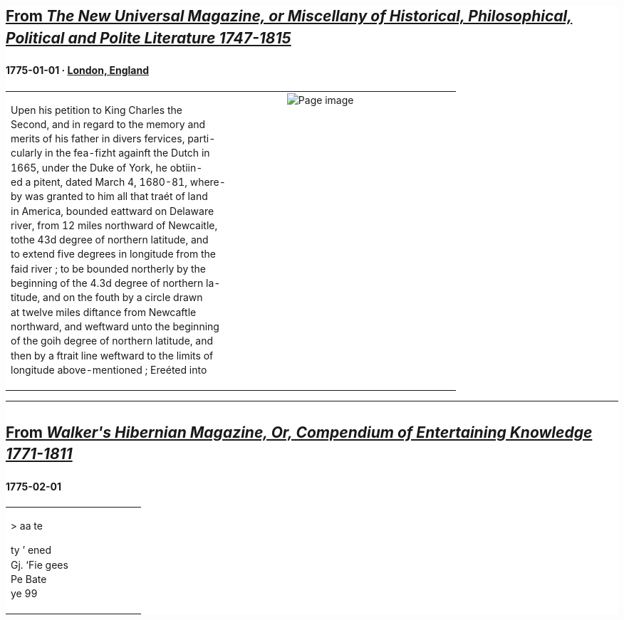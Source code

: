 ## [From _The New Universal Magazine, or Miscellany of Historical, Philosophical, Political and Polite Literature 1747-1815_](https://archive.org/details/sim_new-universal-magazine-or-miscellany_1775-01_56_387/page/n4/mode/1up?view=theater)

#### 1775-01-01 &middot; [London, England](http://dbpedia.org/resource/London)

<table style="width: 100%;"><tr><td style="width: 50%">

  
  
Upen his petition to King Charles the  
Second, and in regard to the memory and  
merits of his father in divers fervices, parti-  
cularly in the fea-fizht againft the Dutch in  
1665, under the Duke of York, he obtiin-  
ed a pitent, dated March 4, 1680-81, where-  
by was granted to him all that traét of land  
in America, bounded eattward on Delaware  
river, from 12 miles northward of Newcaitle,  
tothe 43d degree of northern latitude, and  
to extend five degrees in longitude from the  
faid river ; to be bounded northerly by the  
beginning of the 4.3d degree of northern la-  
titude, and on the fouth by a circle drawn  
at twelve miles diftance from Newcaftle  
northward, and weftward unto the beginning  
of the goih degree of northern latitude, and  
then by a ftrait line weftward to the limits of  
longitude above-mentioned ; Ereéted into 
</td><td style="width: 50%; max-height: 75%; margin: auto; display: block;">
<img alt="Page image" src="https://iiif.archive.org/image/iiif/2/sim_new-universal-magazine-or-miscellany_1775-01_56_387%2Fsim_new-universal-magazine-or-miscellany_1775-01_56_387_jp2.zip%2Fsim_new-universal-magazine-or-miscellany_1775-01_56_387_jp2%2Fsim_new-universal-magazine-or-miscellany_1775-01_56_387_0004.jp2/pct:43.47014925373134,12.799564270152505,33.72201492537314,22.276688453159043/,600/0/default.jpg"/>
</td>
</tr></table>

---

## [From _Walker's Hibernian Magazine, Or, Compendium of Entertaining Knowledge 1771-1811_](https://archive.org/details/sim_walkers-hibernian-magazine_1775-02_5/page/n4/mode/1up?view=theater)

#### 1775-02-01

<table style="width: 100%;"><tr><td style="width: 50%">

  
&gt; aa te  
  
ty ’ ened  
Gj. ‘Fie gees  
Pe Bate  
ye 99  
  